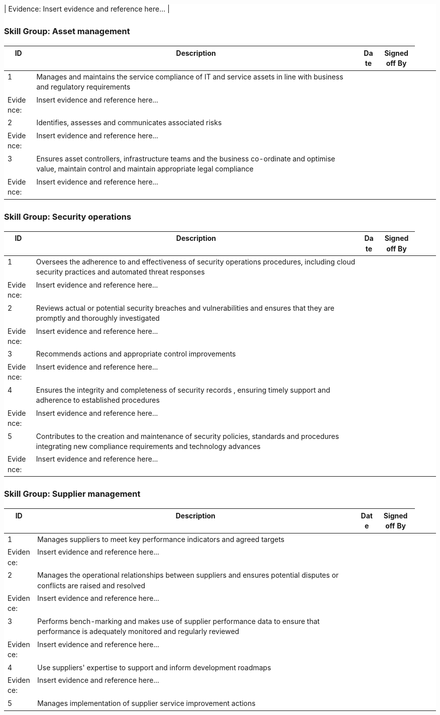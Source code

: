 | Evidence: <td colspan=3> Insert evidence and reference here... |  
  
  
  
  
### Skill Group: Asset management  
  
| ID  | Description  | Date  | Signed off By  |  
|---|---|---|---|  
| 1 | Manages and maintains the service compliance of  IT and service assets in line with business and regulatory requirements | | |  
| Evidence: <td colspan=3> Insert evidence and reference here... |  
| 2 | Identifies, assesses and communicates associated risks | | |  
| Evidence: <td colspan=3> Insert evidence and reference here... |  
| 3 | Ensures asset controllers, infrastructure teams and the business co-ordinate and optimise value, maintain control and maintain appropriate legal compliance | | |  
| Evidence: <td colspan=3> Insert evidence and reference here... |  
  
  
  
  
### Skill Group: Security operations  
  
| ID  | Description  | Date  | Signed off By  |  
|---|---|---|---|  
| 1 | Oversees  the adherence to and effectiveness  of security operations procedures, including cloud security practices and automated threat responses | | |  
| Evidence: <td colspan=3> Insert evidence and reference here... |  
| 2 | Reviews actual or potential security breaches and vulnerabilities and ensures that they are promptly and thoroughly investigated | | |  
| Evidence: <td colspan=3> Insert evidence and reference here... |  
| 3 | Recommends actions and appropriate control improvements | | |  
| Evidence: <td colspan=3> Insert evidence and reference here... |  
| 4 | Ensures the integrity and completeness of security records , ensuring timely support and adherence to established procedures | | |  
| Evidence: <td colspan=3> Insert evidence and reference here... |  
| 5 | Contributes to the creation and maintenance of security policies, standards and procedures integrating new compliance requirements and technology advances | | |  
| Evidence: <td colspan=3> Insert evidence and reference here... |  
  
  
  
  
### Skill Group: Supplier management  
  
| ID  | Description  | Date  | Signed off By  |  
|---|---|---|---|  
| 1 | Manages suppliers to meet key performance indicators and agreed targets | | |  
| Evidence: <td colspan=3> Insert evidence and reference here... |  
| 2 | Manages the operational relationships between suppliers and ensures potential disputes or conflicts  are raised and resolved | | |  
| Evidence: <td colspan=3> Insert evidence and reference here... |  
| 3 | Performs bench-marking and makes use of supplier performance data to ensure that performance is adequately monitored and regularly reviewed | | |  
| Evidence: <td colspan=3> Insert evidence and reference here... |  
| 4 | Use suppliers' expertise to support and inform development roadmaps | | |  
| Evidence: <td colspan=3> Insert evidence and reference here... |  
| 5 | Manages implementation of supplier service improvement actions | | |  